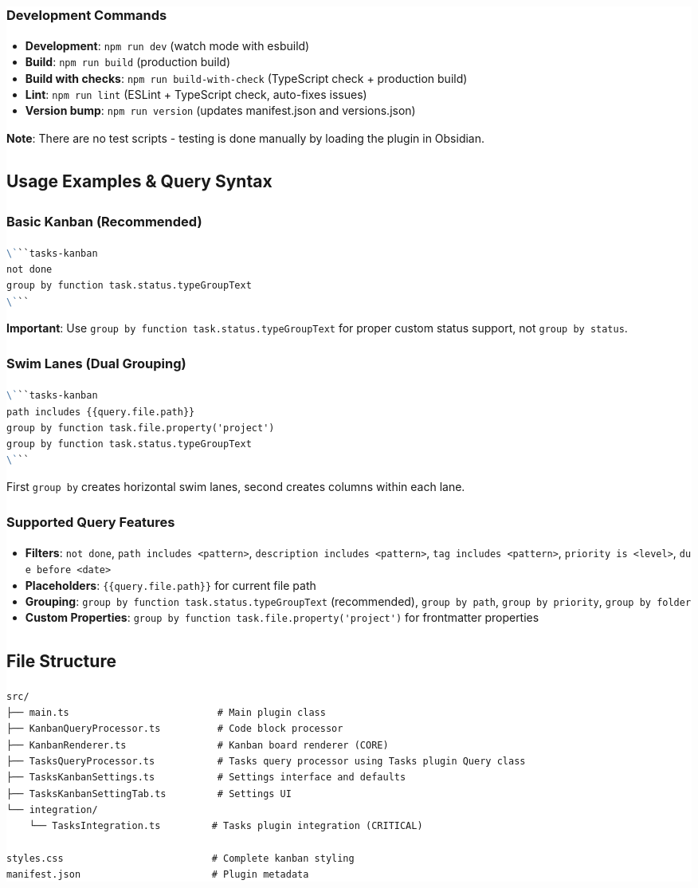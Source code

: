 ### Development Commands

- **Development**: `npm run dev` (watch mode with esbuild)
- **Build**: `npm run build` (production build)
- **Build with checks**: `npm run build-with-check` (TypeScript check + production build)  
- **Lint**: `npm run lint` (ESLint + TypeScript check, auto-fixes issues)
- **Version bump**: `npm run version` (updates manifest.json and versions.json)

**Note**: There are no test scripts - testing is done manually by loading the plugin in Obsidian.

## Usage Examples & Query Syntax

### Basic Kanban (Recommended)
```markdown
\```tasks-kanban
not done  
group by function task.status.typeGroupText
\```
```

**Important**: Use `group by function task.status.typeGroupText` for proper custom status support, not `group by status`.

### Swim Lanes (Dual Grouping)
```markdown
\```tasks-kanban
path includes {{query.file.path}}
group by function task.file.property('project')
group by function task.status.typeGroupText  
\```
```

First `group by` creates horizontal swim lanes, second creates columns within each lane.

### Supported Query Features
- **Filters**: `not done`, `path includes <pattern>`, `description includes <pattern>`, `tag includes <pattern>`, `priority is <level>`, `due before <date>`
- **Placeholders**: `{{query.file.path}}` for current file path
- **Grouping**: `group by function task.status.typeGroupText` (recommended), `group by path`, `group by priority`, `group by folder`
- **Custom Properties**: `group by function task.file.property('project')` for frontmatter properties

## File Structure

```
src/
├── main.ts                          # Main plugin class
├── KanbanQueryProcessor.ts          # Code block processor
├── KanbanRenderer.ts                # Kanban board renderer (CORE)
├── TasksQueryProcessor.ts           # Tasks query processor using Tasks plugin Query class
├── TasksKanbanSettings.ts           # Settings interface and defaults
├── TasksKanbanSettingTab.ts         # Settings UI
└── integration/
    └── TasksIntegration.ts         # Tasks plugin integration (CRITICAL)

styles.css                          # Complete kanban styling
manifest.json                       # Plugin metadata
```
